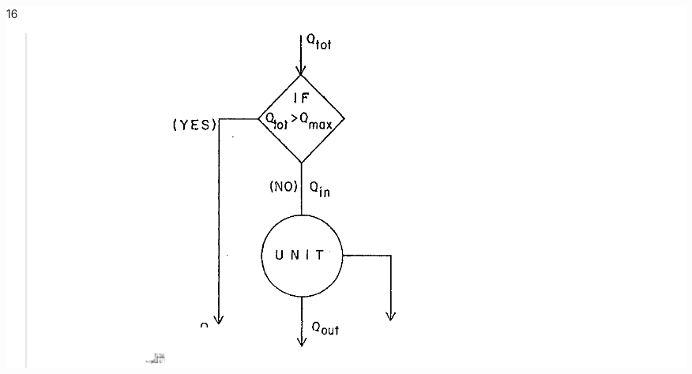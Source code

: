 16

> <img src="./media/image26.png" style="width:6.5in;height:4.14653in" />
>
> <img src="./media/image27.png" style="width:3.09375in;height:0.14028in" />
